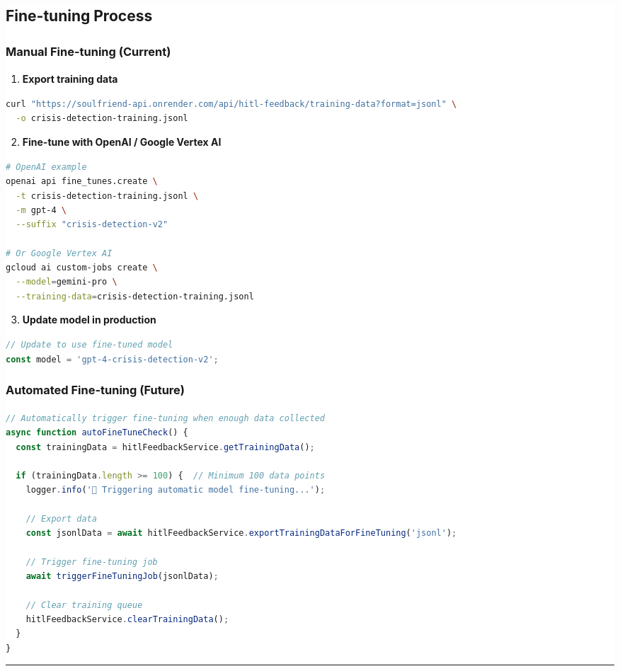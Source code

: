 ## Fine-tuning Process

### Manual Fine-tuning (Current)

1. **Export training data**
```bash
curl "https://soulfriend-api.onrender.com/api/hitl-feedback/training-data?format=jsonl" \
  -o crisis-detection-training.jsonl
```

2. **Fine-tune with OpenAI / Google Vertex AI**
```bash
# OpenAI example
openai api fine_tunes.create \
  -t crisis-detection-training.jsonl \
  -m gpt-4 \
  --suffix "crisis-detection-v2"

# Or Google Vertex AI
gcloud ai custom-jobs create \
  --model=gemini-pro \
  --training-data=crisis-detection-training.jsonl
```

3. **Update model in production**
```typescript
// Update to use fine-tuned model
const model = 'gpt-4-crisis-detection-v2';
```

### Automated Fine-tuning (Future)

```typescript
// Automatically trigger fine-tuning when enough data collected
async function autoFineTuneCheck() {
  const trainingData = hitlFeedbackService.getTrainingData();
  
  if (trainingData.length >= 100) {  // Minimum 100 data points
    logger.info('🤖 Triggering automatic model fine-tuning...');
    
    // Export data
    const jsonlData = await hitlFeedbackService.exportTrainingDataForFineTuning('jsonl');
    
    // Trigger fine-tuning job
    await triggerFineTuningJob(jsonlData);
    
    // Clear training queue
    hitlFeedbackService.clearTrainingData();
  }
}
```

---
